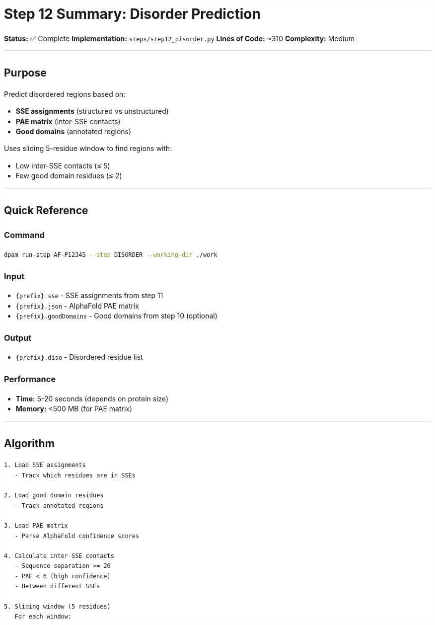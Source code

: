 # Step 12 Summary: Disorder Prediction

**Status:** ✅ Complete
**Implementation:** `steps/step12_disorder.py`
**Lines of Code:** ~310
**Complexity:** Medium

---

## Purpose

Predict disordered regions based on:
- **SSE assignments** (structured vs unstructured)
- **PAE matrix** (inter-SSE contacts)
- **Good domains** (annotated regions)

Uses sliding 5-residue window to find regions with:
- Low inter-SSE contacts (≤ 5)
- Few good domain residues (≤ 2)

---

## Quick Reference

### Command
```bash
dpam run-step AF-P12345 --step DISORDER --working-dir ./work
```

### Input
- `{prefix}.sse` - SSE assignments from step 11
- `{prefix}.json` - AlphaFold PAE matrix
- `{prefix}.goodDomains` - Good domains from step 10 (optional)

### Output
- `{prefix}.diso` - Disordered residue list

### Performance
- **Time:** 5-20 seconds (depends on protein size)
- **Memory:** <500 MB (for PAE matrix)

---

## Algorithm

```
1. Load SSE assignments
   - Track which residues are in SSEs

2. Load good domain residues
   - Track annotated regions

3. Load PAE matrix
   - Parse AlphaFold confidence scores

4. Calculate inter-SSE contacts
   - Sequence separation >= 20
   - PAE < 6 (high confidence)
   - Between different SSEs

5. Sliding window (5 residues)
   For each window:
```